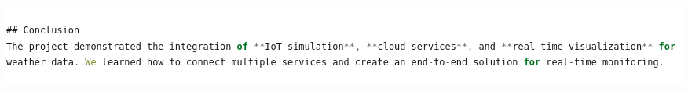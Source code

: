    ```javascript

## Conclusion
The project demonstrated the integration of **IoT simulation**, **cloud services**, and **real-time visualization** for weather data. We learned how to connect multiple services and create an end-to-end solution for real-time monitoring.


